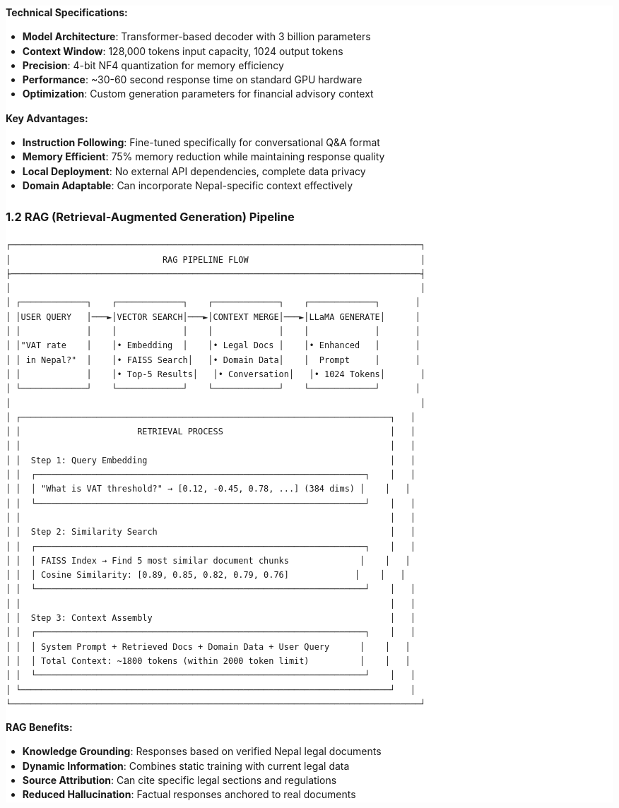 **Technical Specifications:**
- **Model Architecture**: Transformer-based decoder with 3 billion parameters
- **Context Window**: 128,000 tokens input capacity, 1024 output tokens
- **Precision**: 4-bit NF4 quantization for memory efficiency
- **Performance**: ~30-60 second response time on standard GPU hardware
- **Optimization**: Custom generation parameters for financial advisory context

**Key Advantages:**
- **Instruction Following**: Fine-tuned specifically for conversational Q&A format
- **Memory Efficient**: 75% memory reduction while maintaining response quality
- **Local Deployment**: No external API dependencies, complete data privacy
- **Domain Adaptable**: Can incorporate Nepal-specific context effectively

### **1.2 RAG (Retrieval-Augmented Generation) Pipeline**

```
┌─────────────────────────────────────────────────────────────────────────────────┐
│                              RAG PIPELINE FLOW                                  │
├─────────────────────────────────────────────────────────────────────────────────┤
│                                                                                 │
│ ┌─────────────┐    ┌─────────────┐    ┌─────────────┐    ┌─────────────┐       │
│ │USER QUERY   │───►│VECTOR SEARCH│───►│CONTEXT MERGE│───►│LLaMA GENERATE│      │
│ │             │    │             │    │             │    │             │       │
│ │"VAT rate    │    │• Embedding  │    │• Legal Docs │    │• Enhanced   │       │
│ │ in Nepal?"  │    │• FAISS Search│   │• Domain Data│    │  Prompt     │       │
│ │             │    │• Top-5 Results│   │• Conversation│   │• 1024 Tokens│       │
│ └─────────────┘    └─────────────┘    └─────────────┘    └─────────────┘       │
│                                                                                 │
│ ┌─────────────────────────────────────────────────────────────────────────┐   │
│ │                       RETRIEVAL PROCESS                                 │   │
│ │                                                                         │   │
│ │  Step 1: Query Embedding                                                │   │
│ │  ┌─────────────────────────────────────────────────────────────────┐    │   │
│ │  │ "What is VAT threshold?" → [0.12, -0.45, 0.78, ...] (384 dims) │    │   │
│ │  └─────────────────────────────────────────────────────────────────┘    │   │
│ │                                                                         │   │
│ │  Step 2: Similarity Search                                              │   │
│ │  ┌─────────────────────────────────────────────────────────────────┐    │   │
│ │  │ FAISS Index → Find 5 most similar document chunks              │    │   │
│ │  │ Cosine Similarity: [0.89, 0.85, 0.82, 0.79, 0.76]             │    │   │
│ │  └─────────────────────────────────────────────────────────────────┘    │   │
│ │                                                                         │   │
│ │  Step 3: Context Assembly                                               │   │
│ │  ┌─────────────────────────────────────────────────────────────────┐    │   │
│ │  │ System Prompt + Retrieved Docs + Domain Data + User Query      │    │   │
│ │  │ Total Context: ~1800 tokens (within 2000 token limit)          │    │   │
│ │  └─────────────────────────────────────────────────────────────────┘    │   │
│ └─────────────────────────────────────────────────────────────────────────┘   │
└─────────────────────────────────────────────────────────────────────────────────┘
```

**RAG Benefits:**
- **Knowledge Grounding**: Responses based on verified Nepal legal documents
- **Dynamic Information**: Combines static training with current legal data
- **Source Attribution**: Can cite specific legal sections and regulations
- **Reduced Hallucination**: Factual responses anchored to real documents
